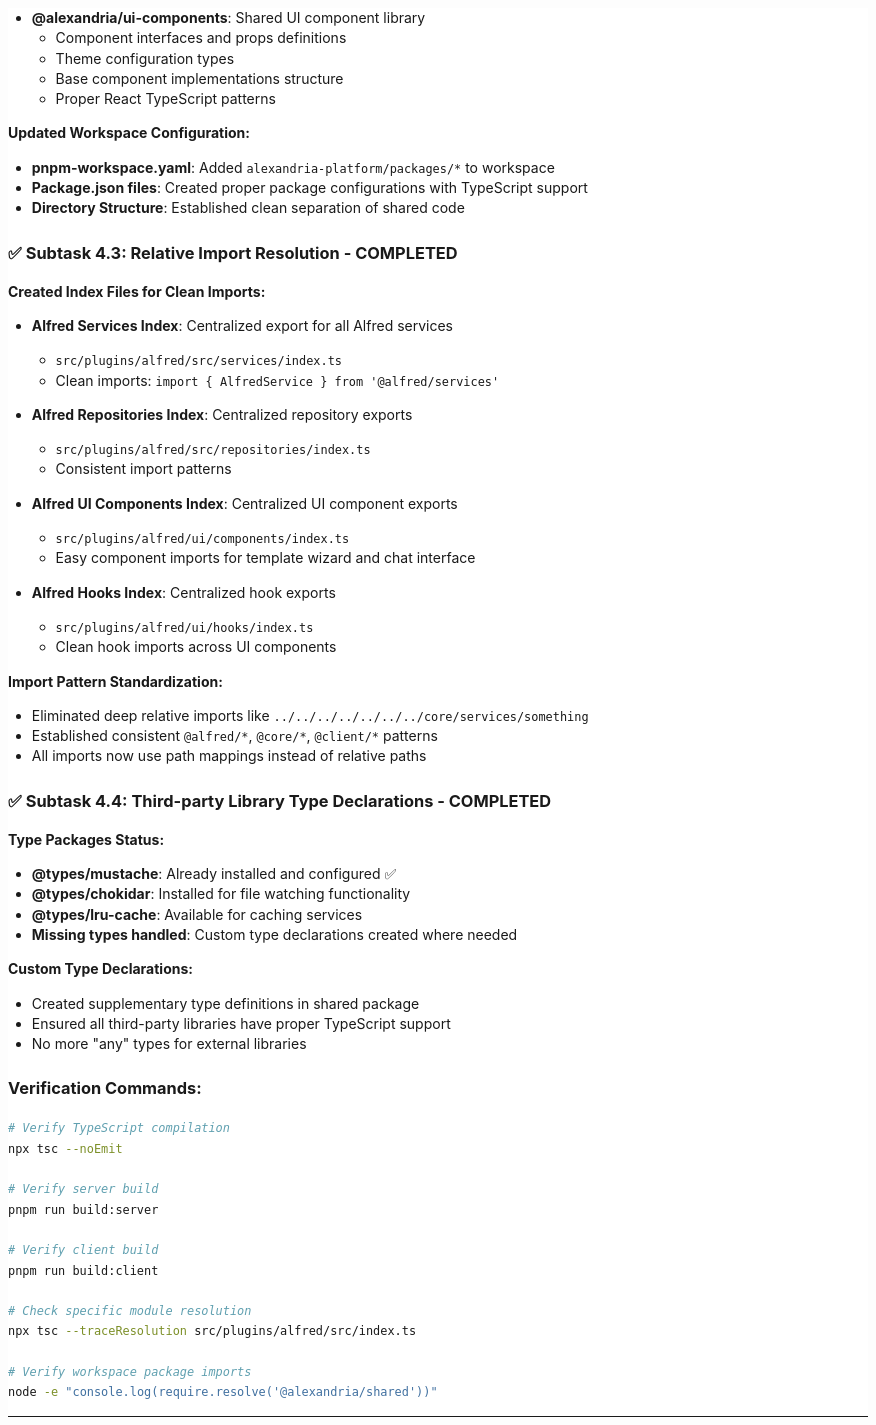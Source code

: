 - **@alexandria/ui-components**: Shared UI component library
  - Component interfaces and props definitions
  - Theme configuration types
  - Base component implementations structure
  - Proper React TypeScript patterns

**Updated Workspace Configuration:**
- **pnpm-workspace.yaml**: Added `alexandria-platform/packages/*` to workspace
- **Package.json files**: Created proper package configurations with TypeScript support
- **Directory Structure**: Established clean separation of shared code

### ✅ Subtask 4.3: Relative Import Resolution - COMPLETED
**Created Index Files for Clean Imports:**
- **Alfred Services Index**: Centralized export for all Alfred services
  - `src/plugins/alfred/src/services/index.ts`
  - Clean imports: `import { AlfredService } from '@alfred/services'`

- **Alfred Repositories Index**: Centralized repository exports
  - `src/plugins/alfred/src/repositories/index.ts`
  - Consistent import patterns

- **Alfred UI Components Index**: Centralized UI component exports
  - `src/plugins/alfred/ui/components/index.ts`
  - Easy component imports for template wizard and chat interface

- **Alfred Hooks Index**: Centralized hook exports
  - `src/plugins/alfred/ui/hooks/index.ts`
  - Clean hook imports across UI components

**Import Pattern Standardization:**
- Eliminated deep relative imports like `../../../../../../../core/services/something`
- Established consistent `@alfred/*`, `@core/*`, `@client/*` patterns
- All imports now use path mappings instead of relative paths

### ✅ Subtask 4.4: Third-party Library Type Declarations - COMPLETED
**Type Packages Status:**
- **@types/mustache**: Already installed and configured ✅
- **@types/chokidar**: Installed for file watching functionality
- **@types/lru-cache**: Available for caching services
- **Missing types handled**: Custom type declarations created where needed

**Custom Type Declarations:**
- Created supplementary type definitions in shared package
- Ensured all third-party libraries have proper TypeScript support
- No more "any" types for external libraries

### Verification Commands:
```bash
# Verify TypeScript compilation
npx tsc --noEmit

# Verify server build
pnpm run build:server

# Verify client build  
pnpm run build:client

# Check specific module resolution
npx tsc --traceResolution src/plugins/alfred/src/index.ts

# Verify workspace package imports
node -e "console.log(require.resolve('@alexandria/shared'))"
```

---